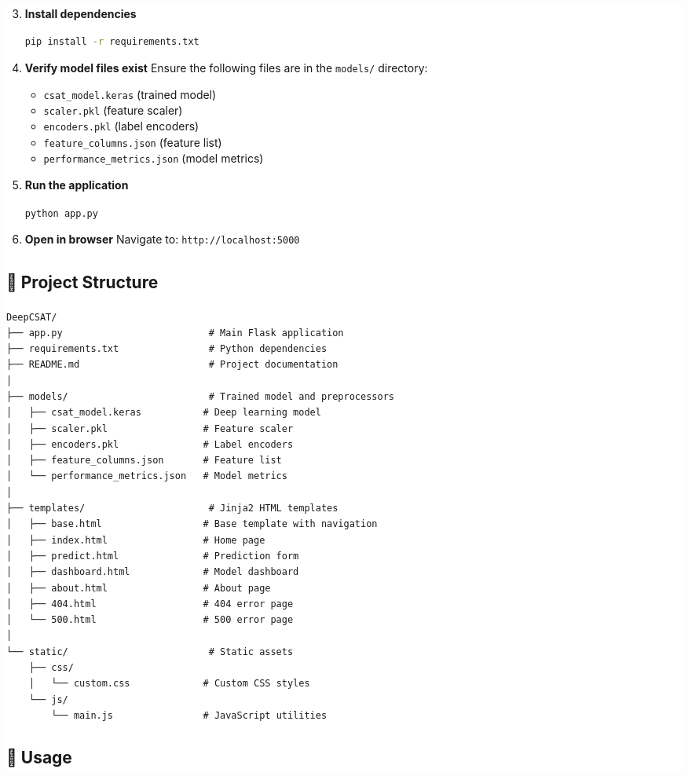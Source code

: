 3. **Install dependencies**
   ```bash
   pip install -r requirements.txt
   ```

4. **Verify model files exist**
   Ensure the following files are in the `models/` directory:
   - `csat_model.keras` (trained model)
   - `scaler.pkl` (feature scaler)
   - `encoders.pkl` (label encoders)
   - `feature_columns.json` (feature list)
   - `performance_metrics.json` (model metrics)

5. **Run the application**
   ```bash
   python app.py
   ```

6. **Open in browser**
   Navigate to: `http://localhost:5000`

## 📁 Project Structure

```
DeepCSAT/
├── app.py                          # Main Flask application
├── requirements.txt                # Python dependencies
├── README.md                       # Project documentation
│
├── models/                         # Trained model and preprocessors
│   ├── csat_model.keras           # Deep learning model
│   ├── scaler.pkl                 # Feature scaler
│   ├── encoders.pkl               # Label encoders
│   ├── feature_columns.json       # Feature list
│   └── performance_metrics.json   # Model metrics
│
├── templates/                      # Jinja2 HTML templates
│   ├── base.html                  # Base template with navigation
│   ├── index.html                 # Home page
│   ├── predict.html               # Prediction form
│   ├── dashboard.html             # Model dashboard
│   ├── about.html                 # About page
│   ├── 404.html                   # 404 error page
│   └── 500.html                   # 500 error page
│
└── static/                         # Static assets
    ├── css/
    │   └── custom.css             # Custom CSS styles
    └── js/
        └── main.js                # JavaScript utilities
```

## 🎯 Usage
